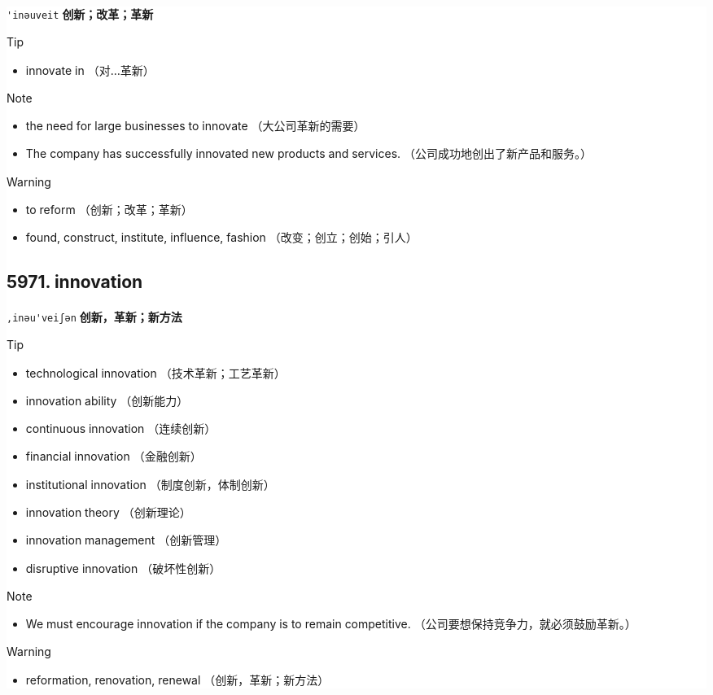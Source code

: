 `'inəuveit`  **创新；改革；革新**

> [!TIP]
>
> - innovate in （对…革新）
>

> [!NOTE]
>
> - the need for large businesses to innovate （大公司革新的需要）
>
> - The company has successfully innovated new products and services. （公司成功地创出了新产品和服务。）
>

> [!WARNING]
>
> - to reform （创新；改革；革新）
>
> - found, construct, institute, influence, fashion （改变；创立；创始；引人）
>

## 5971. innovation

`,inəu'veiʃən`  **创新，革新；新方法**

> [!TIP]
>
> - technological innovation （技术革新；工艺革新）
>
> - innovation ability （创新能力）
>
> - continuous innovation （连续创新）
>
> - financial innovation （金融创新）
>
> - institutional innovation （制度创新，体制创新）
>
> - innovation theory （创新理论）
>
> - innovation management （创新管理）
>
> - disruptive innovation （破坏性创新）
>

> [!NOTE]
>
> - We must encourage innovation if the company is to remain competitive. （公司要想保持竞争力，就必须鼓励革新。）
>

> [!WARNING]
>
> - reformation, renovation, renewal （创新，革新；新方法）
>
